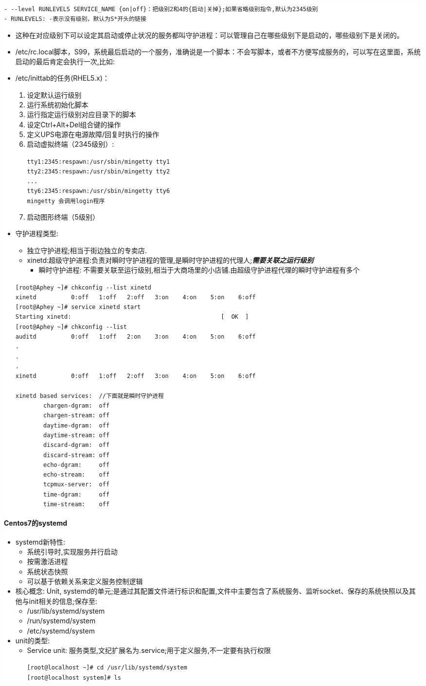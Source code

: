     - --level RUNLEVELS SERVICE_NAME {on|off}：把级别2和4的{启动|关掉};如果省略级别指令,默认为2345级别
    - RUNLEVELS: -表示没有级别，默认为S*开头的链接
- 这种在对应级别下可以设定其启动或停止状况的服务都叫守护进程：可以管理自己在哪些级别下是启动的，哪些级别下是关闭的。  
- /etc/rc.local脚本，S99，系统最后启动的一个服务，准确说是一个脚本：不会写脚本，或者不方便写成服务的，可以写在这里面，系统启动的最后肯定会执行一次,比如:
- /etc/inittab的任务(RHEL5.x)：
    1. 设定默认运行级别
    2. 运行系统初始化脚本
    3. 运行指定运行级别对应目录下的脚本
    4. 设定Ctrl+Alt+Del组合键的操作
    5. 定义UPS电源在电源故障/回复时执行的操作
    6. 启动虚拟终端（2345级别）:
        ```
        tty1:2345:respawn:/usr/sbin/mingetty tty1
        tty2:2345:respawn:/usr/sbin/mingetty tty2
        ...
        tty6:2345:respawn:/usr/sbin/mingetty tty6
        mingetty 会调用login程序
        ```
    7. 启动图形终端（5级别）
- 守护进程类型:
    - 独立守护进程;相当于街边独立的专卖店.
    - xinetd:超级守护进程:负责对瞬时守护进程的管理,是瞬时守护进程的代理人;___需要关联之运行级别___
        - 瞬时守护进程: 不需要关联至运行级别,相当于大商场里的小店铺.由超级守护进程代理的瞬时守护进程有多个
        
    ```
    [root@Aphey ~]# chkconfig --list xinetd
	xinetd          0:off   1:off   2:off   3:on    4:on    5:on    6:off
	[root@Aphey ~]# service xinetd start
	Starting xinetd:                                           [  OK  ]
	[root@Aphey ~]# chkconfig --list
	auditd          0:off   1:off   2:on    3:on    4:on    5:on    6:off
	.
	.
	.
	xinetd          0:off   1:off   2:off   3:on    4:on    5:on    6:off
	
	xinetd based services:  //下面就是瞬时守护进程
	        chargen-dgram:  off
	        chargen-stream: off
	        daytime-dgram:  off
	        daytime-stream: off
	        discard-dgram:  off
	        discard-stream: off
	        echo-dgram:     off
	        echo-stream:    off
	        tcpmux-server:  off
	        time-dgram:     off
	        time-stream:    off
    ```
#### Centos7的systemd
- systemd新特性:
    - 系统引导时,实现服务并行启动
    - 按需激活进程
    - 系统状态快照
    - 可以基于依赖关系来定义服务控制逻辑
- 核心概念: Unit, systemd的单元;是通过其配置文件进行标识和配置,文件中主要包含了系统服务、监听socket、保存的系统快照以及其他与init相关的信息;保存至:
    - /usr/lib/systemd/system
    - /run/systemd/system
    - /etc/systemd/system
- unit的类型:
    - Service unit: 服务类型,文纪扩展名为.service;用于定义服务,不一定要有执行权限
        ```
        [root@localhost ~]# cd /usr/lib/systemd/system
        [root@localhost system]# ls